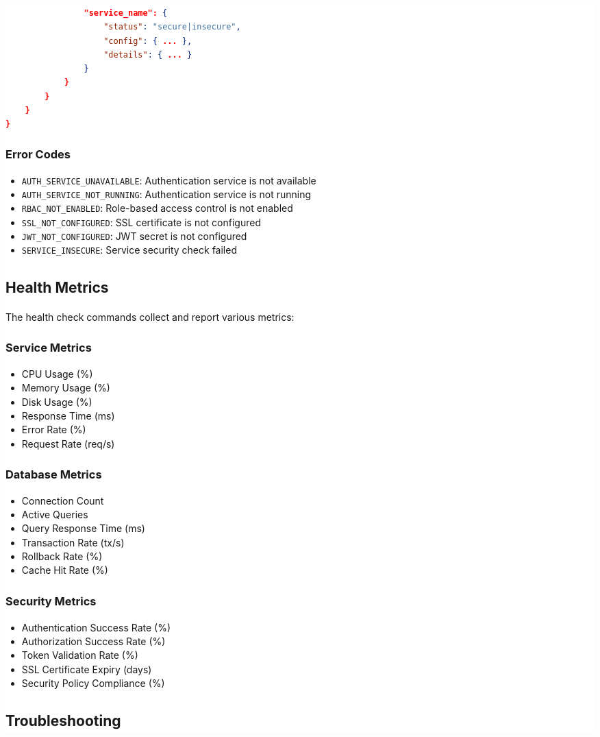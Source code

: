 ```json
                "service_name": {
                    "status": "secure|insecure",
                    "config": { ... },
                    "details": { ... }
                }
            }
        }
    }
}
```

### Error Codes

- `AUTH_SERVICE_UNAVAILABLE`: Authentication service is not available
- `AUTH_SERVICE_NOT_RUNNING`: Authentication service is not running
- `RBAC_NOT_ENABLED`: Role-based access control is not enabled
- `SSL_NOT_CONFIGURED`: SSL certificate is not configured
- `JWT_NOT_CONFIGURED`: JWT secret is not configured
- `SERVICE_INSECURE`: Service security check failed

## Health Metrics

The health check commands collect and report various metrics:

### Service Metrics
- CPU Usage (%)
- Memory Usage (%)
- Disk Usage (%)
- Response Time (ms)
- Error Rate (%)
- Request Rate (req/s)

### Database Metrics
- Connection Count
- Active Queries
- Query Response Time (ms)
- Transaction Rate (tx/s)
- Rollback Rate (%)
- Cache Hit Rate (%)

### Security Metrics
- Authentication Success Rate (%)
- Authorization Success Rate (%)
- Token Validation Rate (%)
- SSL Certificate Expiry (days)
- Security Policy Compliance (%)

## Troubleshooting
